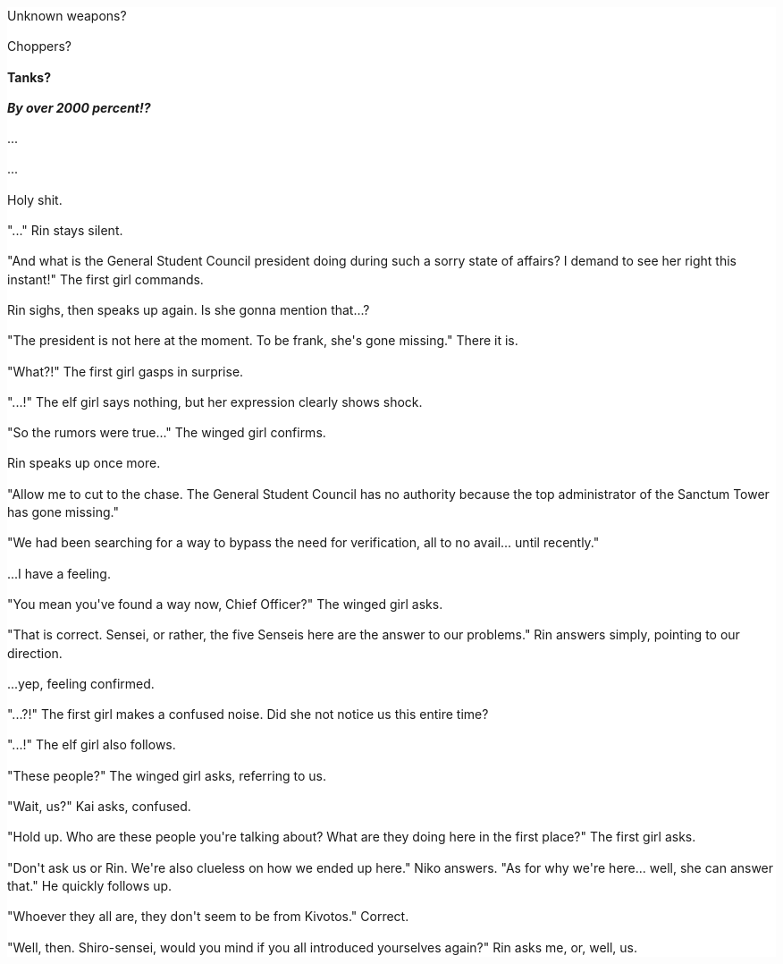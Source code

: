 Unknown weapons?

Choppers?

**Tanks?**

***By over 2000 percent!?***

...

...

Holy shit.

"..." Rin stays silent.

"And what is the General Student Council president doing during such a sorry state of affairs? I demand to see her right this instant!" The first girl commands.

Rin sighs, then speaks up again. Is she gonna mention that...?

"The president is not here at the moment. To be frank, she's gone missing." There it is.

"What?!" The first girl gasps in surprise.

"...!" The elf girl says nothing, but her expression clearly shows shock.

"So the rumors were true..." The winged girl confirms.

Rin speaks up once more.

"Allow me to cut to the chase. The General Student Council has no authority because the top administrator of the Sanctum Tower has gone missing."

"We had been searching for a way to bypass the need for verification, all to no avail... until recently."

...I have a feeling.

"You mean you've found a way now, Chief Officer?" The winged girl asks.

"That is correct. Sensei, or rather, the five Senseis here are the answer to our problems." Rin answers simply, pointing to our direction.

...yep, feeling confirmed.

"...?!" The first girl makes a confused noise. Did she not notice us this entire time?

"...!" The elf girl also follows.

"These people?" The winged girl asks, referring to us.

"Wait, us?" Kai asks, confused.

"Hold up. Who are these people you're talking about? What are they doing here in the first place?" The first girl asks.

"Don't ask us or Rin. We're also clueless on how we ended up here." Niko answers. "As for why we're here... well, she can answer that." He quickly follows up.

"Whoever they all are, they don't seem to be from Kivotos." Correct.

"Well, then. Shiro-sensei, would you mind if you all introduced yourselves again?" Rin asks me, or, well, us. 
